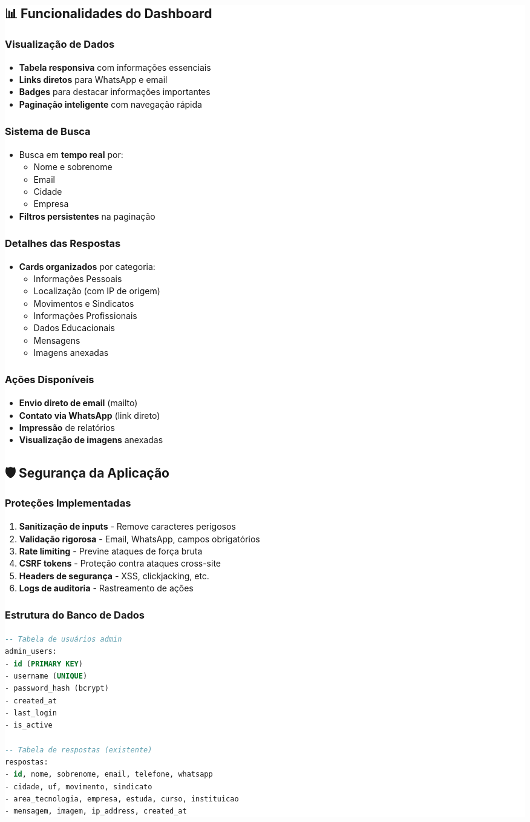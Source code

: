 ## 📊 Funcionalidades do Dashboard

### Visualização de Dados
- **Tabela responsiva** com informações essenciais
- **Links diretos** para WhatsApp e email
- **Badges** para destacar informações importantes
- **Paginação inteligente** com navegação rápida

### Sistema de Busca
- Busca em **tempo real** por:
  - Nome e sobrenome
  - Email
  - Cidade
  - Empresa
- **Filtros persistentes** na paginação

### Detalhes das Respostas
- **Cards organizados** por categoria:
  - Informações Pessoais
  - Localização (com IP de origem)
  - Movimentos e Sindicatos
  - Informações Profissionais
  - Dados Educacionais
  - Mensagens
  - Imagens anexadas

### Ações Disponíveis
- **Envio direto de email** (mailto)
- **Contato via WhatsApp** (link direto)
- **Impressão** de relatórios
- **Visualização de imagens** anexadas

## 🛡️ Segurança da Aplicação

### Proteções Implementadas
1. **Sanitização de inputs** - Remove caracteres perigosos
2. **Validação rigorosa** - Email, WhatsApp, campos obrigatórios
3. **Rate limiting** - Previne ataques de força bruta
4. **CSRF tokens** - Proteção contra ataques cross-site
5. **Headers de segurança** - XSS, clickjacking, etc.
6. **Logs de auditoria** - Rastreamento de ações

### Estrutura do Banco de Dados
```sql
-- Tabela de usuários admin
admin_users:
- id (PRIMARY KEY)
- username (UNIQUE)
- password_hash (bcrypt)
- created_at
- last_login
- is_active

-- Tabela de respostas (existente)
respostas:
- id, nome, sobrenome, email, telefone, whatsapp
- cidade, uf, movimento, sindicato
- area_tecnologia, empresa, estuda, curso, instituicao
- mensagem, imagem, ip_address, created_at
```
